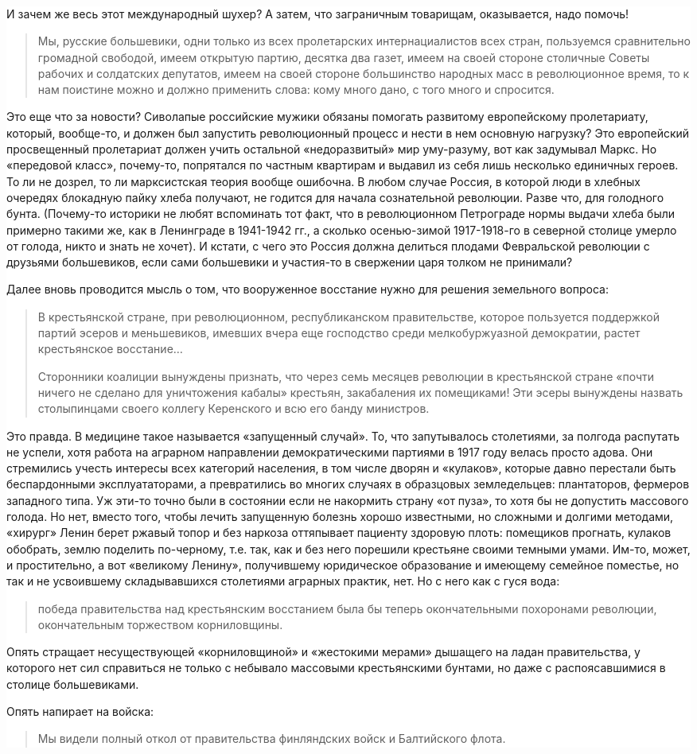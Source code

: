 И зачем же весь этот международный шухер? А затем, что заграничным товарищам, оказывается, надо помочь!

> Мы, русские большевики, одни только из всех пролетарских интернациалистов всех стран, пользуемся сравнительно громадной свободой, имеем открытую партию, десятка два газет, имеем на своей стороне столичные Советы рабочих и солдатских депутатов, имеем на своей стороне большинство народных масс в революционное время, то к нам поистине можно и должно применить слова: кому много дано, с того много и спросится.

Это еще что за новости? Сиволапые российские мужики обязаны помогать развитому европейскому пролетариату, который, вообще-то, и должен был запустить революционный процесс и нести в нем основную нагрузку? Это европейский просвещенный пролетариат должен учить остальной «недоразвитый» мир уму-разуму, вот как задумывал Маркс. Но «передовой класс», почему-то, попрятался по частным квартирам и выдавил из себя лишь несколько единичных героев. То ли не дозрел, то ли марксистская теория вообще ошибочна. В любом случае Россия, в которой люди в хлебных очередях блокадную пайку хлеба получают, не годится для начала сознательной революции. Разве что, для голодного бунта. (Почему-то историки не любят вспоминать тот факт, что в революционном Петрограде нормы выдачи хлеба были примерно такими же, как в Ленинграде в 1941-1942 гг., а сколько осенью-зимой 1917-1918-го в северной столице умерло от голода, никто и знать не хочет). И кстати, с чего это Россия должна делиться плодами Февральской революции с друзьями большевиков, если сами большевики и участия-то в свержении царя толком не принимали?

Далее вновь проводится мысль о том, что вооруженное восстание нужно для решения земельного вопроса:

> В крестьянской стране, при революционном, республиканском правительстве, которое пользуется поддержкой партий эсеров и меньшевиков, имевших вчера еще господство среди мелкобуржуазной демократии, растет крестьянское восстание…
>
> Сторонники коалиции вынуждены признать, что через семь месяцев революции в крестьянской стране «почти ничего не сделано для уничтожения кабалы» крестьян, закабаления их помещиками! Эти эсеры вынуждены назвать
столыпинцами своего коллегу Керенского и всю его банду министров.

Это правда. В медицине такое называется «запущенный случай». То, что запутывалось столетиями, за полгода распутать не успели, хотя работа на аграрном направлении демократическими партиями в 1917 году велась просто адова. Они стремились учесть интересы всех категорий населения, в том числе дворян и «кулаков», которые давно перестали быть беспардонными эксплуататорами, а превратились во многих случаях в образцовых земледельцев: плантаторов, фермеров западного типа. Уж эти-то точно  были в состоянии если не накормить страну «от пуза», то хотя бы не допустить массового голода. Но нет, вместо того, чтобы лечить запущенную болезнь хорошо известными, но сложными и долгими методами, «хирург» Ленин берет ржавый топор и без наркоза оттяпывает пациенту здоровую плоть: помещиков прогнать, кулаков обобрать, землю поделить по-черному, т.е. так, как и без него порешили крестьяне своими темными умами. Им-то, может, и простительно, а вот «великому Ленину», получившему юридическое образование и имеющему семейное поместье, но так и не усвоившему складывавшихся столетиями аграрных практик, нет. Но с него как с гуся вода: 

> победа правительства над крестьянским восстанием была бы теперь окончательными похоронами революции, окончательным торжеством корниловщины.

Опять стращает несуществующей «корниловщиной» и «жестокими мерами» дышащего на ладан правительства, у которого нет сил справиться не только с небывало массовыми крестьянскими бунтами, но даже с распоясавшимися в столице большевиками.

Опять напирает на войска: 

> Мы видели полный откол от правительства финляндских войск и Балтийского флота. 
